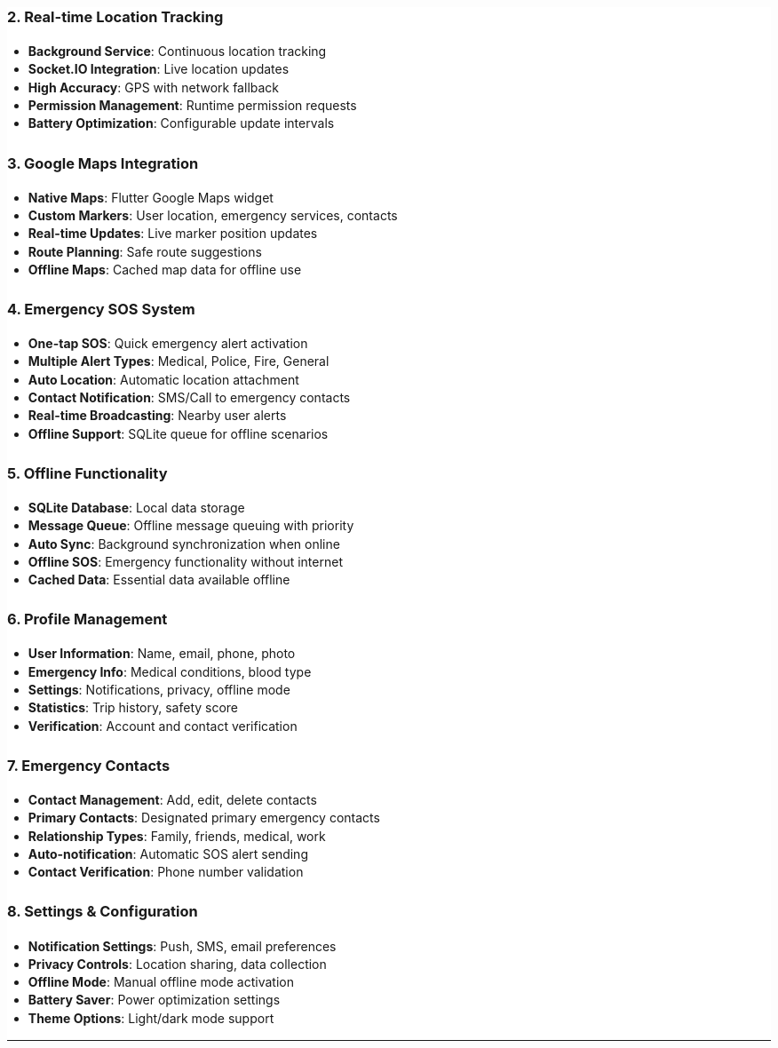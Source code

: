### 2. Real-time Location Tracking
- **Background Service**: Continuous location tracking
- **Socket.IO Integration**: Live location updates
- **High Accuracy**: GPS with network fallback
- **Permission Management**: Runtime permission requests
- **Battery Optimization**: Configurable update intervals

### 3. Google Maps Integration
- **Native Maps**: Flutter Google Maps widget
- **Custom Markers**: User location, emergency services, contacts
- **Real-time Updates**: Live marker position updates
- **Route Planning**: Safe route suggestions
- **Offline Maps**: Cached map data for offline use

### 4. Emergency SOS System
- **One-tap SOS**: Quick emergency alert activation
- **Multiple Alert Types**: Medical, Police, Fire, General
- **Auto Location**: Automatic location attachment
- **Contact Notification**: SMS/Call to emergency contacts
- **Real-time Broadcasting**: Nearby user alerts
- **Offline Support**: SQLite queue for offline scenarios

### 5. Offline Functionality
- **SQLite Database**: Local data storage
- **Message Queue**: Offline message queuing with priority
- **Auto Sync**: Background synchronization when online
- **Offline SOS**: Emergency functionality without internet
- **Cached Data**: Essential data available offline

### 6. Profile Management
- **User Information**: Name, email, phone, photo
- **Emergency Info**: Medical conditions, blood type
- **Settings**: Notifications, privacy, offline mode
- **Statistics**: Trip history, safety score
- **Verification**: Account and contact verification

### 7. Emergency Contacts
- **Contact Management**: Add, edit, delete contacts
- **Primary Contacts**: Designated primary emergency contacts
- **Relationship Types**: Family, friends, medical, work
- **Auto-notification**: Automatic SOS alert sending
- **Contact Verification**: Phone number validation

### 8. Settings & Configuration
- **Notification Settings**: Push, SMS, email preferences
- **Privacy Controls**: Location sharing, data collection
- **Offline Mode**: Manual offline mode activation
- **Battery Saver**: Power optimization settings
- **Theme Options**: Light/dark mode support

---